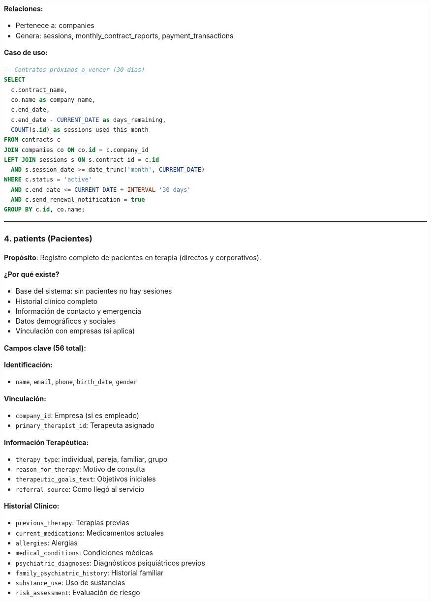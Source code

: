 **Relaciones:**
- Pertenece a: companies
- Genera: sessions, monthly_contract_reports, payment_transactions

**Caso de uso:**
```sql
-- Contratos próximos a vencer (30 días)
SELECT
  c.contract_name,
  co.name as company_name,
  c.end_date,
  c.end_date - CURRENT_DATE as days_remaining,
  COUNT(s.id) as sessions_used_this_month
FROM contracts c
JOIN companies co ON co.id = c.company_id
LEFT JOIN sessions s ON s.contract_id = c.id
  AND s.session_date >= date_trunc('month', CURRENT_DATE)
WHERE c.status = 'active'
  AND c.end_date <= CURRENT_DATE + INTERVAL '30 days'
  AND c.send_renewal_notification = true
GROUP BY c.id, co.name;
```

---

### 4. **patients** (Pacientes)

**Propósito**: Registro completo de pacientes en terapia (directos y corporativos).

**¿Por qué existe?**
- Base del sistema: sin pacientes no hay sesiones
- Historial clínico completo
- Información de contacto y emergencia
- Datos demográficos y sociales
- Vinculación con empresas (si aplica)

**Campos clave (56 total):**

**Identificación:**
- `name`, `email`, `phone`, `birth_date`, `gender`

**Vinculación:**
- `company_id`: Empresa (si es empleado)
- `primary_therapist_id`: Terapeuta asignado

**Información Terapéutica:**
- `therapy_type`: individual, pareja, familiar, grupo
- `reason_for_therapy`: Motivo de consulta
- `therapeutic_goals_text`: Objetivos iniciales
- `referral_source`: Cómo llegó al servicio

**Historial Clínico:**
- `previous_therapy`: Terapias previas
- `current_medications`: Medicamentos actuales
- `allergies`: Alergias
- `medical_conditions`: Condiciones médicas
- `psychiatric_diagnoses`: Diagnósticos psiquiátricos previos
- `family_psychiatric_history`: Historial familiar
- `substance_use`: Uso de sustancias
- `risk_assessment`: Evaluación de riesgo
